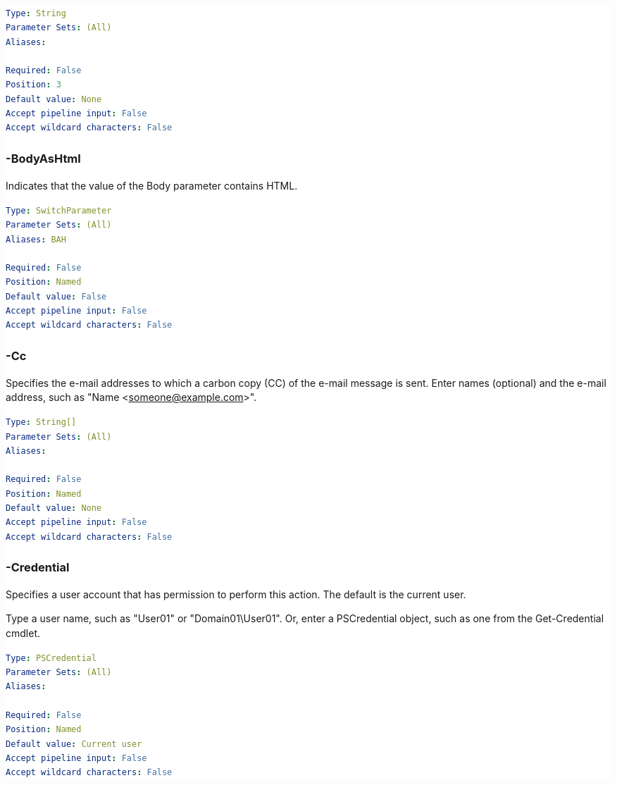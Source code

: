 ```yaml
Type: String
Parameter Sets: (All)
Aliases: 

Required: False
Position: 3
Default value: None
Accept pipeline input: False
Accept wildcard characters: False
```

### -BodyAsHtml
Indicates that the value of the Body parameter contains HTML.

```yaml
Type: SwitchParameter
Parameter Sets: (All)
Aliases: BAH

Required: False
Position: Named
Default value: False
Accept pipeline input: False
Accept wildcard characters: False
```

### -Cc
Specifies the e-mail addresses to which a carbon copy (CC) of the e-mail message is sent.
Enter names (optional) and the e-mail address, such as "Name \<someone@example.com\>".

```yaml
Type: String[]
Parameter Sets: (All)
Aliases: 

Required: False
Position: Named
Default value: None
Accept pipeline input: False
Accept wildcard characters: False
```

### -Credential
Specifies a user account that has permission to perform this action.
The default is the current user.

Type a user name, such as "User01" or "Domain01\User01".
Or, enter a PSCredential object, such as one from the Get-Credential cmdlet.

```yaml
Type: PSCredential
Parameter Sets: (All)
Aliases: 

Required: False
Position: Named
Default value: Current user
Accept pipeline input: False
Accept wildcard characters: False
```
